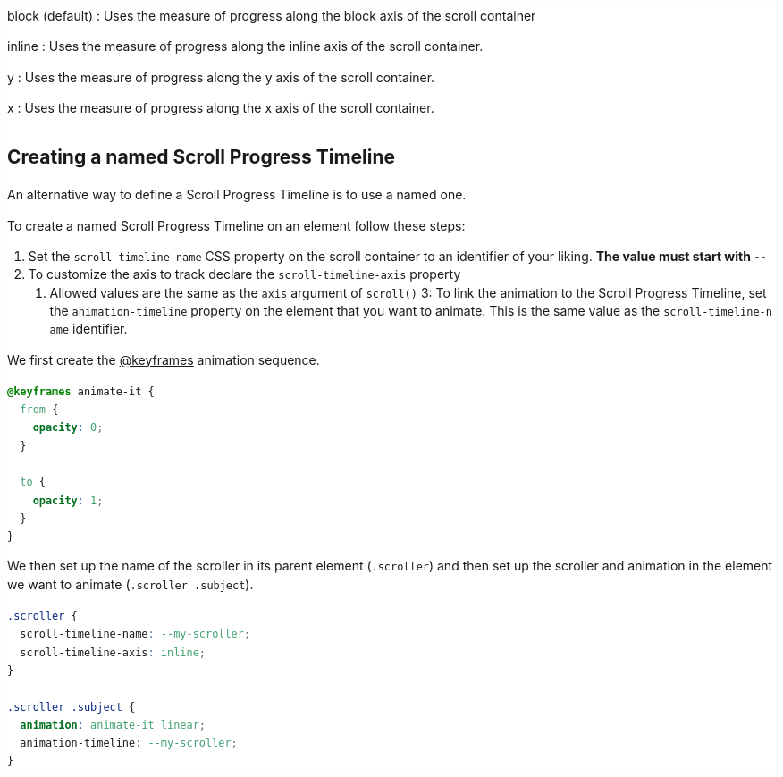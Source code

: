 block (default)
: Uses the measure of progress along the block axis of the scroll container

inline
: Uses the measure of progress along the inline axis of the scroll container.

y
: Uses the measure of progress along the y axis of the scroll container.

x
: Uses the measure of progress along the x axis of the scroll container.

## Creating a named Scroll Progress Timeline

An alternative way to define a Scroll Progress Timeline is to use a named one.

To create a named Scroll Progress Timeline on an element follow these steps:

1. Set the `scroll-timeline-name` CSS property on the scroll container to an identifier of your liking. **The value must start with `--`**
2. To customize the axis to track declare the `scroll-timeline-axis` property
   1. Allowed values are the same as the `axis` argument of `scroll()`
3: To link the animation to the Scroll Progress Timeline, set the `animation-timeline` property on the element that you want to animate. This is the same value as the `scroll-timeline-name` identifier.

We first create the [@keyframes](https://developer.mozilla.org/en-US/docs/Web/CSS/@keyframes) animation sequence.

```css
@keyframes animate-it {
  from {
    opacity: 0;
  }

  to {
    opacity: 1;
  }
}
```

We then set up the name of the scroller in its parent element (`.scroller`) and then set up the scroller and animation in the element we want to animate (`.scroller .subject`).

```css
.scroller {
  scroll-timeline-name: --my-scroller;
  scroll-timeline-axis: inline;
}

.scroller .subject {
  animation: animate-it linear;
  animation-timeline: --my-scroller;
}
```
